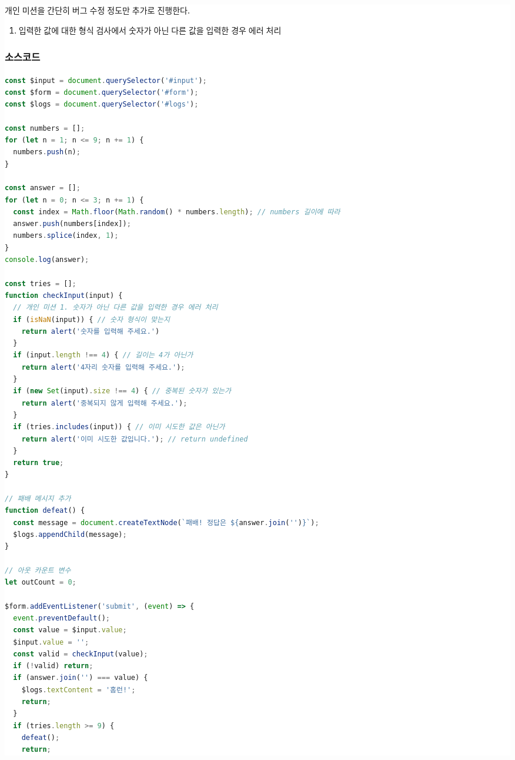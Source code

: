 개인 미션을 간단히 버그 수정 정도만 추가로 진행한다.

1. 입력한 값에 대한 형식 검사에서 숫자가 아닌 다른 값을 입력한 경우 에러 처리

### 소스코드

```js
const $input = document.querySelector('#input');
const $form = document.querySelector('#form');
const $logs = document.querySelector('#logs');

const numbers = [];
for (let n = 1; n <= 9; n += 1) {
  numbers.push(n);
}

const answer = [];
for (let n = 0; n <= 3; n += 1) {
  const index = Math.floor(Math.random() * numbers.length); // numbers 길이에 따라
  answer.push(numbers[index]);
  numbers.splice(index, 1);
}
console.log(answer);

const tries = [];
function checkInput(input) {
  // 개인 미션 1. 숫자가 아닌 다른 값을 입력한 경우 에러 처리
  if (isNaN(input)) { // 숫자 형식이 맞는지
    return alert('숫자를 입력해 주세요.')
  }
  if (input.length !== 4) { // 길이는 4가 아닌가
    return alert('4자리 숫자를 입력해 주세요.');
  }
  if (new Set(input).size !== 4) { // 중복된 숫자가 있는가
    return alert('중복되지 않게 입력해 주세요.');
  }
  if (tries.includes(input)) { // 이미 시도한 값은 아닌가
    return alert('이미 시도한 값입니다.'); // return undefined
  }
  return true;
}

// 패배 메시지 추가
function defeat() {
  const message = document.createTextNode(`패배! 정답은 ${answer.join('')}`);
  $logs.appendChild(message);
}

// 아웃 카운트 변수
let outCount = 0;

$form.addEventListener('submit', (event) => {
  event.preventDefault();
  const value = $input.value;
  $input.value = '';
  const valid = checkInput(value);
  if (!valid) return;
  if (answer.join('') === value) {
    $logs.textContent = '홈런!';
    return;
  }
  if (tries.length >= 9) {
    defeat();
    return;
```